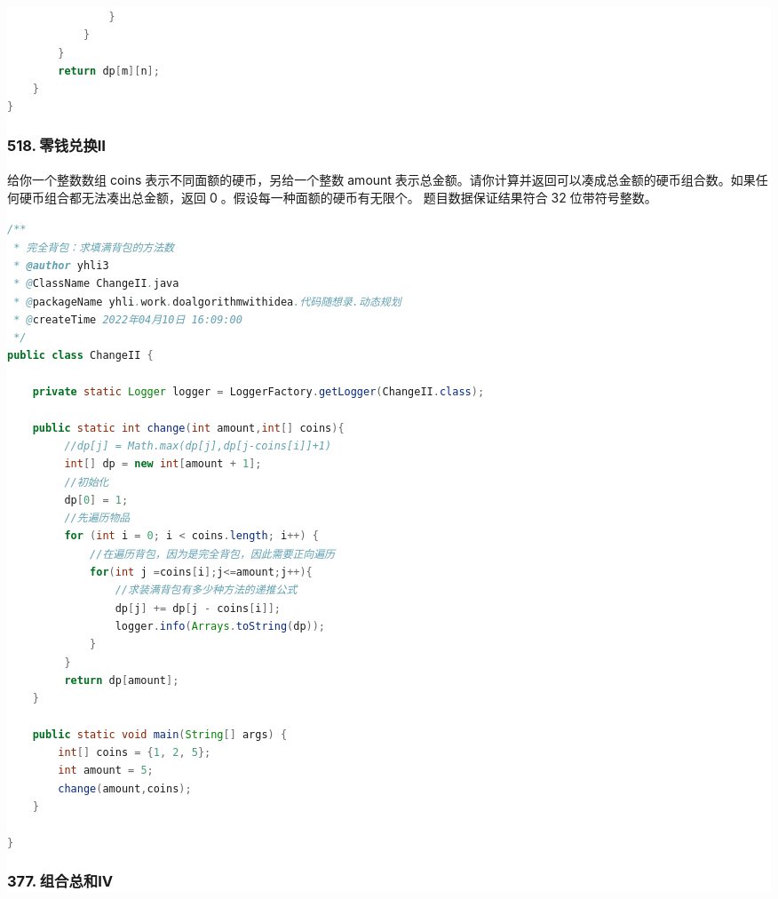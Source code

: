 ```java
                }
            }
        }
        return dp[m][n];
    }
}
```

### 518. 零钱兑换Ⅱ

给你一个整数数组 coins 表示不同面额的硬币，另给一个整数 amount 表示总金额。请你计算并返回可以凑成总金额的硬币组合数。如果任何硬币组合都无法凑出总金额，返回 0 。假设每一种面额的硬币有无限个。 题目数据保证结果符合 32 位带符号整数。

```java
/**
 * 完全背包：求填满背包的方法数
 * @author yhli3
 * @ClassName ChangeII.java
 * @packageName yhli.work.doalgorithmwithidea.代码随想录.动态规划
 * @createTime 2022年04月10日 16:09:00
 */
public class ChangeII {

    private static Logger logger = LoggerFactory.getLogger(ChangeII.class);

    public static int change(int amount,int[] coins){
         //dp[j] = Math.max(dp[j],dp[j-coins[i]]+1)
         int[] dp = new int[amount + 1];
         //初始化
         dp[0] = 1;
         //先遍历物品
         for (int i = 0; i < coins.length; i++) {
             //在遍历背包，因为是完全背包，因此需要正向遍历
             for(int j =coins[i];j<=amount;j++){
                 //求装满背包有多少种方法的递推公式
                 dp[j] += dp[j - coins[i]];
                 logger.info(Arrays.toString(dp));
             }
         }
         return dp[amount];
    }

    public static void main(String[] args) {
        int[] coins = {1, 2, 5};
        int amount = 5;
        change(amount,coins);
    }

}
```

### 377. 组合总和Ⅳ
